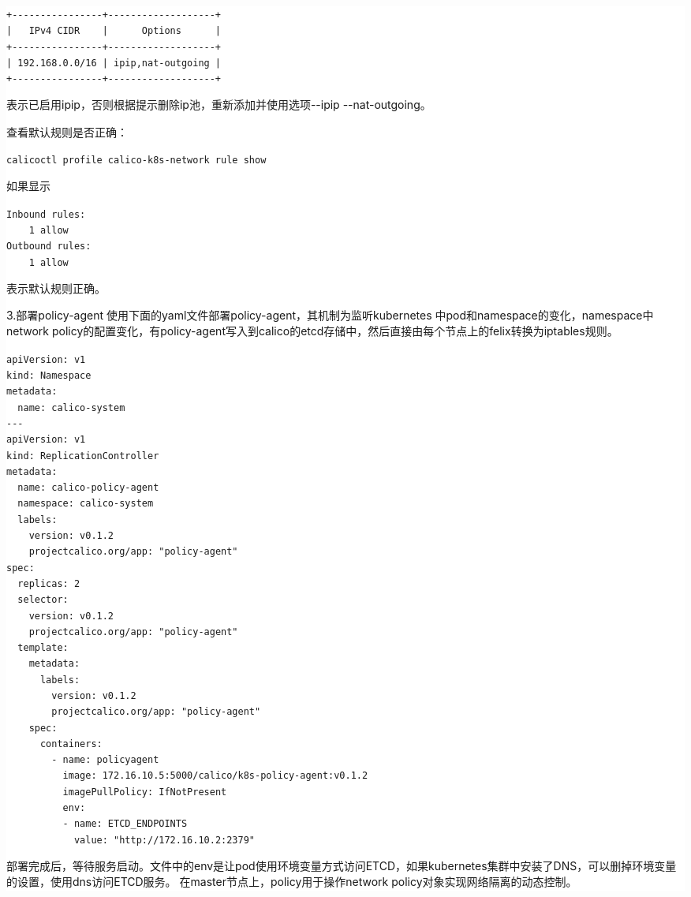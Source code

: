     +----------------+-------------------+
    |   IPv4 CIDR    |      Options      |
    +----------------+-------------------+
    | 192.168.0.0/16 | ipip,nat-outgoing |
    +----------------+-------------------+
表示已启用ipip，否则根据提示删除ip池，重新添加并使用选项--ipip --nat-outgoing。

查看默认规则是否正确：

    calicoctl profile calico-k8s-network rule show
如果显示

    Inbound rules:
        1 allow
    Outbound rules:
        1 allow
表示默认规则正确。

3.部署policy-agent
使用下面的yaml文件部署policy-agent，其机制为监听kubernetes 中pod和namespace的变化，namespace中network policy的配置变化，有policy-agent写入到calico的etcd存储中，然后直接由每个节点上的felix转换为iptables规则。  

    apiVersion: v1
    kind: Namespace
    metadata:
      name: calico-system
    ---
    apiVersion: v1
    kind: ReplicationController
    metadata:
      name: calico-policy-agent
      namespace: calico-system
      labels:
        version: v0.1.2
        projectcalico.org/app: "policy-agent"
    spec:
      replicas: 2
      selector:
        version: v0.1.2
        projectcalico.org/app: "policy-agent"
      template:
        metadata:
          labels:
            version: v0.1.2
            projectcalico.org/app: "policy-agent"
        spec:
          containers:
            - name: policyagent
              image: 172.16.10.5:5000/calico/k8s-policy-agent:v0.1.2
              imagePullPolicy: IfNotPresent
              env:
              - name: ETCD_ENDPOINTS
                value: "http://172.16.10.2:2379"  
部署完成后，等待服务启动。文件中的env是让pod使用环境变量方式访问ETCD，如果kubernetes集群中安装了DNS，可以删掉环境变量的设置，使用dns访问ETCD服务。
在master节点上，policy用于操作network policy对象实现网络隔离的动态控制。  
